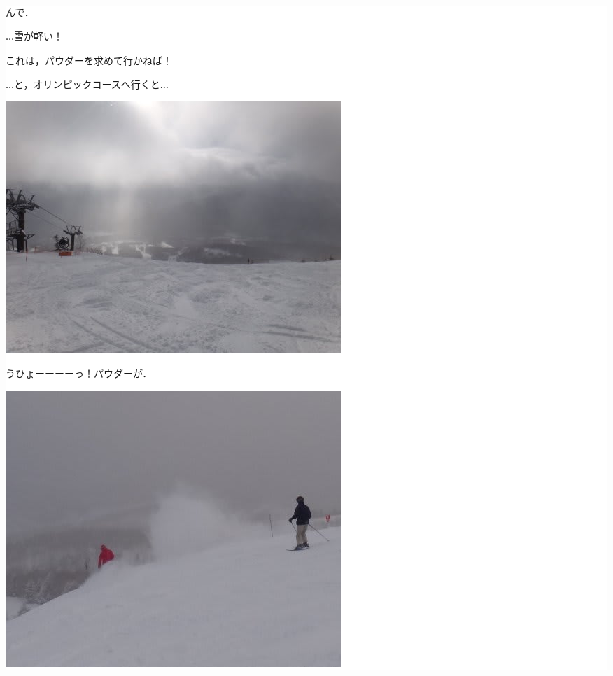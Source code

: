 


んで．


…雪が軽い！





これは，パウダーを求めて行かねば！


…と，オリンピックコースへ行くと…




![95460695b732e8c1f8362b9c4b98596f.jpg](images/95460695b732e8c1f8362b9c4b98596f.jpg)




うひょーーーーっ！パウダーが．




![91e8c7afd2525d926837bf8b7a537781.jpg](images/91e8c7afd2525d926837bf8b7a537781.jpg)
